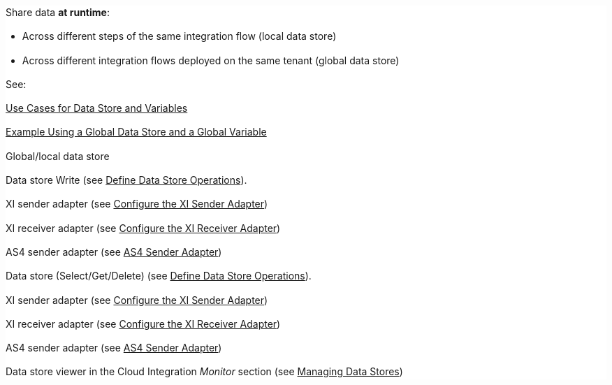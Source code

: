 
</td>
</tr>
<tr>
<td valign="top">

Share data **at runtime**:

-   Across different steps of the same integration flow \(local data store\)

-   Across different integration flows deployed on the same tenant \(global data store\)


See:

[Use Cases for Data Store and Variables](use-cases-for-data-store-and-variables-853d4dd.md)

[Example Using a Global Data Store and a Global Variable](example-using-a-global-data-store-and-a-global-variable-773a7ec.md)



</td>
<td valign="top">

Global/local data store



</td>
<td valign="top">

Data store Write \(see [Define Data Store Operations](define-data-store-operations-79f63a4.md)\).

XI sender adapter \(see [Configure the XI Sender Adapter](configure-the-xi-sender-adapter-41a1a57.md)\)

XI receiver adapter \(see [Configure the XI Receiver Adapter](configure-the-xi-receiver-adapter-5d2670f.md)\)

AS4 sender adapter \(see [AS4 Sender Adapter](as4-sender-adapter-a448605.md)\)



</td>
<td valign="top">

Data store \(Select/Get/Delete\) \(see [Define Data Store Operations](define-data-store-operations-79f63a4.md)\).

XI sender adapter \(see [Configure the XI Sender Adapter](configure-the-xi-sender-adapter-41a1a57.md)\)

XI receiver adapter \(see [Configure the XI Receiver Adapter](configure-the-xi-receiver-adapter-5d2670f.md)\)

AS4 sender adapter \(see [AS4 Sender Adapter](as4-sender-adapter-a448605.md)\)

Data store viewer in the Cloud Integration *Monitor* section \(see [Managing Data Stores](../Operations/managing-data-stores-ac39f1d.md)\)



</td>
</tr>
<tr>
<td valign="top">
